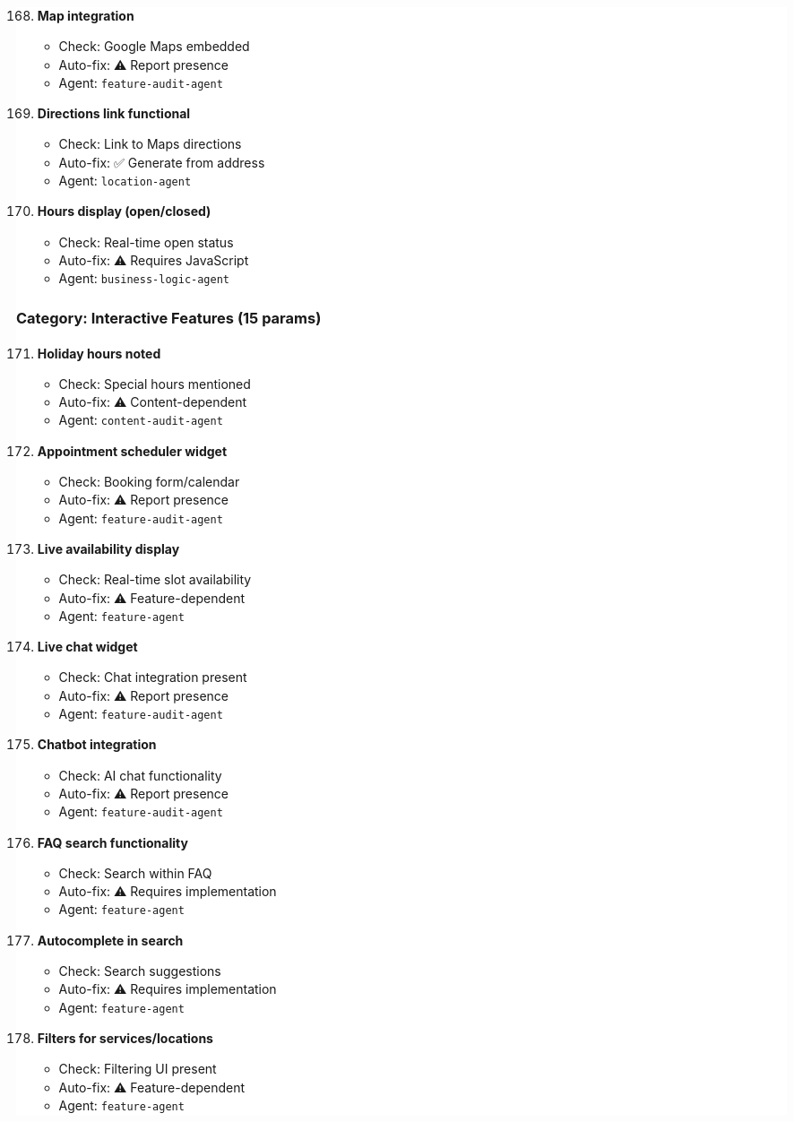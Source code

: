 168. **Map integration**
     - Check: Google Maps embedded
     - Auto-fix: ⚠️ Report presence
     - Agent: `feature-audit-agent`

169. **Directions link functional**
     - Check: Link to Maps directions
     - Auto-fix: ✅ Generate from address
     - Agent: `location-agent`

170. **Hours display (open/closed)**
     - Check: Real-time open status
     - Auto-fix: ⚠️ Requires JavaScript
     - Agent: `business-logic-agent`

### Category: Interactive Features (15 params)

171. **Holiday hours noted**
     - Check: Special hours mentioned
     - Auto-fix: ⚠️ Content-dependent
     - Agent: `content-audit-agent`

172. **Appointment scheduler widget**
     - Check: Booking form/calendar
     - Auto-fix: ⚠️ Report presence
     - Agent: `feature-audit-agent`

173. **Live availability display**
     - Check: Real-time slot availability
     - Auto-fix: ⚠️ Feature-dependent
     - Agent: `feature-agent`

174. **Live chat widget**
     - Check: Chat integration present
     - Auto-fix: ⚠️ Report presence
     - Agent: `feature-audit-agent`

175. **Chatbot integration**
     - Check: AI chat functionality
     - Auto-fix: ⚠️ Report presence
     - Agent: `feature-audit-agent`

176. **FAQ search functionality**
     - Check: Search within FAQ
     - Auto-fix: ⚠️ Requires implementation
     - Agent: `feature-agent`

177. **Autocomplete in search**
     - Check: Search suggestions
     - Auto-fix: ⚠️ Requires implementation
     - Agent: `feature-agent`

178. **Filters for services/locations**
     - Check: Filtering UI present
     - Auto-fix: ⚠️ Feature-dependent
     - Agent: `feature-agent`
